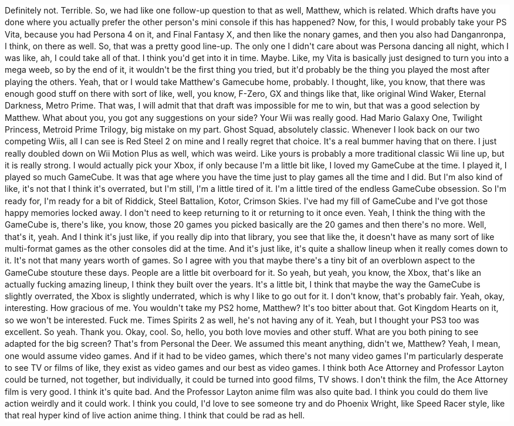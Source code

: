 Definitely not. Terrible.
So, we had like one follow-up question to that as well, Matthew, which is related. Which drafts have you done where you actually prefer the other person's mini console if this has happened? Now, for this, I would probably take your PS Vita, because you had Persona 4 on it, and Final Fantasy X, and then like the nonary games, and then you also had Danganronpa, I think, on there as well.
So, that was a pretty good line-up. The only one I didn't care about was Persona dancing all night, which I was like, ah, I could take all of that.
I think you'd get into it in time.
Maybe.
Like, my Vita is basically just designed to turn you into a mega weeb, so by the end of it, it wouldn't be the first thing you tried, but it'd probably be the thing you played the most after playing the others.
Yeah, that or I would take Matthew's Gamecube home, probably. I thought, like, you know, that there was enough good stuff on there with sort of like, well, you know, F-Zero, GX and things like that, like original Wind Waker, Eternal Darkness, Metro Prime. That was, I will admit that that draft was impossible for me to win, but that was a good selection by Matthew.
What about you, you got any suggestions on your side?
Your Wii was really good. Had Mario Galaxy One, Twilight Princess, Metroid Prime Trilogy, big mistake on my part. Ghost Squad, absolutely classic.
Whenever I look back on our two competing Wiis, all I can see is Red Steel 2 on mine and I really regret that choice. It's a real bummer having that on there. I just really doubled down on Wii Motion Plus as well, which was weird.
Like yours is probably a more traditional classic Wii line up, but it is really strong. I would actually pick your Xbox, if only because I'm a little bit like, I loved my GameCube at the time. I played it, I played so much GameCube.
It was that age where you have the time just to play games all the time and I did. But I'm also kind of like, it's not that I think it's overrated, but I'm still, I'm a little tired of it. I'm a little tired of the endless GameCube obsession.
So I'm ready for, I'm ready for a bit of Riddick, Steel Battalion, Kotor, Crimson Skies. I've had my fill of GameCube and I've got those happy memories locked away. I don't need to keep returning to it or returning to it once even.
Yeah, I think the thing with the GameCube is, there's like, you know, those 20 games you picked basically are the 20 games and then there's no more.
Well, that's it, yeah.
And I think it's just like, if you really dip into that library, you see that like the, it doesn't have as many sort of like multi-format games as the other consoles did at the time. And it's just like, it's quite a shallow lineup when it really comes down to it. It's not that many years worth of games.
So I agree with you that maybe there's a tiny bit of an overblown aspect to the GameCube stouture these days. People are a little bit overboard for it. So yeah, but yeah, you know, the Xbox, that's like an actually fucking amazing lineup, I think they built over the years.
It's a little bit, I think that maybe the way the GameCube is slightly overrated, the Xbox is slightly underrated, which is why I like to go out for it.
I don't know, that's probably fair.
Yeah, okay, interesting.
How gracious of me.
You wouldn't take my PS2 home, Matthew? It's too bitter about that. Got Kingdom Hearts on it, so we won't be interested.
Fuck me.
Times Spirits 2 as well, he's not having any of it. Yeah, but I thought your PS3 too was excellent. So yeah.
Thank you.
Okay, cool. So, hello, you both love movies and other stuff. What are you both pining to see adapted for the big screen?
That's from Personal the Deer. We assumed this meant anything, didn't we, Matthew?
Yeah, I mean, one would assume video games. And if it had to be video games, which there's not many video games I'm particularly desperate to see TV or films of like, they exist as video games and our best as video games. I think both Ace Attorney and Professor Layton could be turned, not together, but individually, it could be turned into good films, TV shows.
I don't think the film, the Ace Attorney film is very good. I think it's quite bad. And the Professor Layton anime film was also quite bad.
I think you could do them live action weirdly and it could work. I think you could, I'd love to see someone try and do Phoenix Wright, like Speed Racer style, like that real hyper kind of live action anime thing. I think that could be rad as hell.